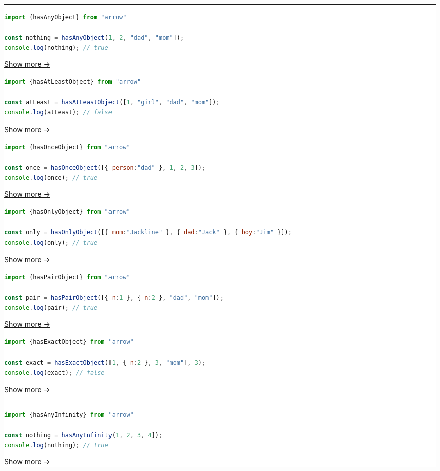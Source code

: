 <hr> 


```Javascript
import {hasAnyObject} from "arrow"

const nothing = hasAnyObject(1, 2, "dad", "mom"]);
console.log(nothing); // true
```
<a href="examples/README.md">Show more →</a>


```Javascript
import {hasAtLeastObject} from "arrow"

const atLeast = hasAtLeastObject([1, "girl", "dad", "mom"]);
console.log(atLeast); // false
```
<a href="examples/README.md">Show more →</a>

```Javascript
import {hasOnceObject} from "arrow"

const once = hasOnceObject([{ person:"dad" }, 1, 2, 3]);
console.log(once); // true
```
<a href="examples/README.md">Show more →</a>


```Javascript
import {hasOnlyObject} from "arrow"

const only = hasOnlyObject([{ mom:"Jackline" }, { dad:"Jack" }, { boy:"Jim" }]);
console.log(only); // true
```
<a href="examples/README.md">Show more →</a>


```Javascript
import {hasPairObject} from "arrow"

const pair = hasPairObject([{ n:1 }, { n:2 }, "dad", "mom"]);
console.log(pair); // true
```
<a href="examples/README.md">Show more →</a>


```Javascript
import {hasExactObject} from "arrow"

const exact = hasExactObject([1, { n:2 }, 3, "mom"], 3);
console.log(exact); // false
```
<a href="examples/README.md">Show more →</a>


<hr> 


```Javascript
import {hasAnyInfinity} from "arrow"

const nothing = hasAnyInfinity(1, 2, 3, 4]);
console.log(nothing); // true
```
<a href="examples/README.md">Show more →</a>
